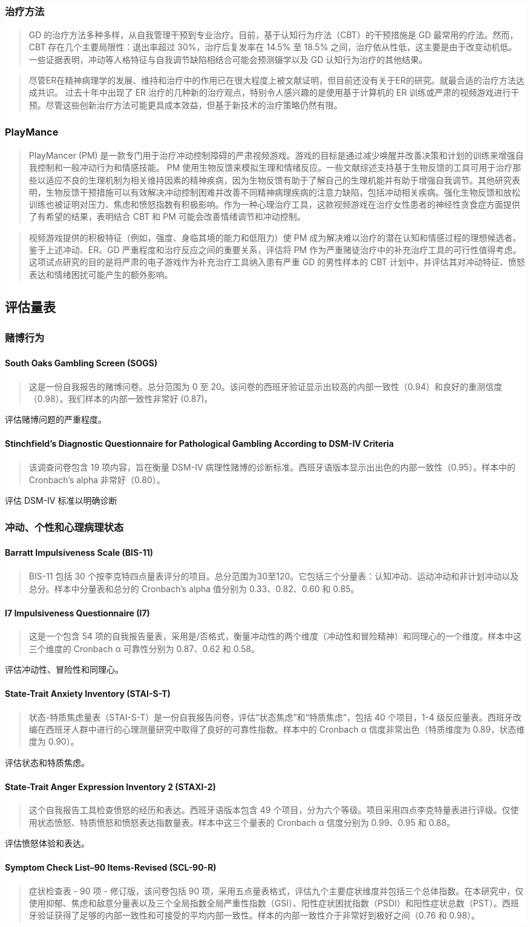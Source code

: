### 治疗方法
> GD 的治疗方法多种多样，从自我管理干预到专业治疗。目前，基于认知行为疗法（CBT）的干预措施是 GD 最常用的疗法。然而，CBT 存在几个主要局限性：退出率超过 30%，治疗后复发率在 14.5% 至 18.5% 之间，治疗依从性低，这主要是由于改变动机低。一些证据表明，冲动等人格特征与自我调节缺陷相结合可能会预测辍学以及 GD 认知行为治疗的其他结果。


> 尽管ER在精神病理学的发展、维持和治疗中的作用已在很大程度上被文献证明，但目前还没有关于ER的研究。就最合适的治疗方法达成共识。
> 过去十年中出现了 ER 治疗的几种新的治疗观点，特别令人感兴趣的是使用基于计算机的 ER 训练或严肃的视频游戏进行干预。尽管这些创新治疗方法可能更具成本效益，但基于新技术的治疗策略仍然有限。

### PlayMance
> PlayMancer (PM) 是一款专门用于治疗冲动控制障碍的严肃视频游戏。游戏的目标是通过减少唤醒并改善决策和计划的训练来增强自我控制和一般冲动行为和情感技能。
> PM 使用生物反馈来模拟生理和情绪反应。一些文献综述支持基于生物反馈的工具可用于治疗那些以适应不良的生理机制为相关维持因素的精神疾病，因为生物反馈有助于了解自己的生理机能并有助于增强自我调节。其他研究表明，生物反馈干预措施可以有效解决冲动控制困难并改善不同精神病理疾病的注意力缺陷，包括冲动相关疾病。强化生物反馈和放松训练也被证明对压力、焦虑和愤怒指数有积极影响。作为一种心理治疗工具，这款视频游戏在治疗女性患者的神经性贪食症方面提供了有希望的结果，表明结合 CBT 和 PM 可能会改善情绪调节和冲动控制。

> 视频游戏提供的积极特征（例如，强度、身临其境的能力和低阻力）使 PM 成为解决难以治疗的潜在认知和情感过程的理想候选者。鉴于上述冲动、ER、GD 严重程度和治疗反应之间的重要关系，评估将 PM 作为严重赌徒治疗中的补充治疗工具的可行性值得考虑。这项试点研究的目的是将严肃的电子游戏作为补充治疗工具纳入患有严重 GD 的男性样本的 CBT 计划中，并评估其对冲动特征、愤怒表达和情绪困扰可能产生的额外影响。

## 评估量表
### 赌博行为
#### South Oaks Gambling Screen (SOGS)
> 这是一份自我报告的赌博问卷。总分范围为 0 至 20。该问卷的西班牙验证显示出较高的内部一致性（0.94）和良好的重测信度（0.98）。我们样本的内部一致性非常好 (0.87)。

评估赌博问题的严重程度。
#### Stinchfield’s Diagnostic Questionnaire for Pathological Gambling According to DSM-IV Criteria
> 该调查问卷包含 19 项内容，旨在衡量 DSM-IV 病理性赌博的诊断标准。西班牙语版本显示出出色的内部一致性（0.95）。样本中的 Cronbach’s alpha 非常好（0.80）。

评估 DSM-IV 标准以明确诊断
### 冲动、个性和心理病理状态
#### Barratt Impulsiveness Scale (BIS-11)
> BIS-11 包括 30 个按李克特四点量表评分的项目。总分范围为30至120。它包括三个分量表：认知冲动、运动冲动和非计划冲动以及总分。样本中分量表和总分的 Cronbach’s alpha 值分别为 0.33、0.82、0.60 和 0.85。

#### I7 Impulsiveness Questionnaire (I7)
> 这是一个包含 54 项的自我报告量表，采用是/否格式，衡量冲动性的两个维度（冲动性和冒险精神）和同理心的一个维度。样本中这三个维度的 Cronbach α 可靠性分别为 0.87、0.62 和 0.58。

评估冲动性、冒险性和同理心。
#### State-Trait Anxiety Inventory (STAI-S-T)
> 状态-特质焦虑量表（STAI-S-T）是一份自我报告问卷，评估“状态焦虑”和“特质焦虑”，包括 40 个项目，1-4 级反应量表。西班牙改编在西班牙人群中进行的心理测量研究中取得了良好的可靠性指数。样本中的 Cronbach α 信度非常出色（特质维度为 0.89，状态维度为 0.90）。

评估状态和特质焦虑。
#### State-Trait Anger Expression Inventory 2 (STAXI-2)
> 这个自我报告工具检查愤怒的经历和表达。西班牙语版本包含 49 个项目，分为六个等级。项目采用四点李克特量表进行评级。仅使用状态愤怒、特质愤怒和愤怒表达指数量表。样本中这三个量表的 Cronbach α 信度分别为 0.99、0.95 和 0.88。

评估愤怒体验和表达。
#### Symptom Check List–90 Items-Revised (SCL-90-R)
> 症状检查表 - 90 项 - 修订版，该问卷包括 90 项，采用五点量表格式，评估九个主要症状维度并包括三个总体指数。在本研究中，仅使用抑郁、焦虑和敌意分量表以及三个全局指数全局严重性指数（GSI）、阳性症状困扰指数（PSDI）和阳性症状总数（PST）。西班牙验证获得了足够的内部一致性和可接受的平均内部一致性。样本的内部一致性介于非常好到极好之间（0.76 和 0.98）。
